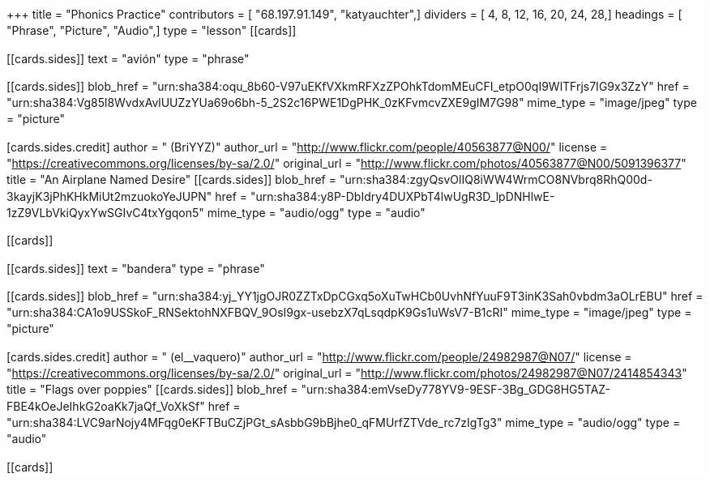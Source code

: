 +++
title = "Phonics Practice"
contributors = [ "68.197.91.149", "katyauchter",]
dividers = [ 4, 8, 12, 16, 20, 24, 28,]
headings = [ "Phrase", "Picture", "Audio",]
type = "lesson"
[[cards]]

[[cards.sides]]
text = "avión"
type = "phrase"

[[cards.sides]]
blob_href = "urn:sha384:oqu_8b60-V97uEKfVXkmRFXzZPOhkTdomMEuCFI_etpO0qI9WlTFrjs7IG9x3ZzY"
href = "urn:sha384:Vg85l8WvdxAvlUUZzYUa69o6bh-5_2S2c16PWE1DgPHK_0zKFvmcvZXE9gIM7G98"
mime_type = "image/jpeg"
type = "picture"

[cards.sides.credit]
author = " (BriYYZ)"
author_url = "http://www.flickr.com/people/40563877@N00/"
license = "https://creativecommons.org/licenses/by-sa/2.0/"
original_url = "http://www.flickr.com/photos/40563877@N00/5091396377"
title = "An Airplane Named Desire"
[[cards.sides]]
blob_href = "urn:sha384:zgyQsvOlIQ8iWW4WrmCO8NVbrq8RhQ00d-3kayjK3jPhKHkMiUt2mzuokoYeJUPN"
href = "urn:sha384:y8P-DbIdry4DUXPbT4lwUgR3D_lpDNHlwE-1zZ9VLbVkiQyxYwSGIvC4txYgqon5"
mime_type = "audio/ogg"
type = "audio"

[[cards]]

[[cards.sides]]
text = "bandera"
type = "phrase"

[[cards.sides]]
blob_href = "urn:sha384:yj_YY1jgOJR0ZZTxDpCGxq5oXuTwHCb0UvhNfYuuF9T3inK3Sah0vbdm3aOLrEBU"
href = "urn:sha384:CA1o9USSkoF_RNSektohNXFBQV_9OsI9gx-usebzX7qLsqdpK9Gs1uWsV7-B1cRI"
mime_type = "image/jpeg"
type = "picture"

[cards.sides.credit]
author = " (el__vaquero)"
author_url = "http://www.flickr.com/people/24982987@N07/"
license = "https://creativecommons.org/licenses/by-sa/2.0/"
original_url = "http://www.flickr.com/photos/24982987@N07/2414854343"
title = "Flags over poppies"
[[cards.sides]]
blob_href = "urn:sha384:emVseDy778YV9-9ESF-3Bg_GDG8HG5TAZ-FBE4kOeJeIhkG2oaKk7jaQf_VoXkSf"
href = "urn:sha384:LVC9arNojy4MFqg0eKFTBuCZjPGt_sAsbbG9bBjhe0_qFMUrfZTVde_rc7zIgTg3"
mime_type = "audio/ogg"
type = "audio"

[[cards]]
